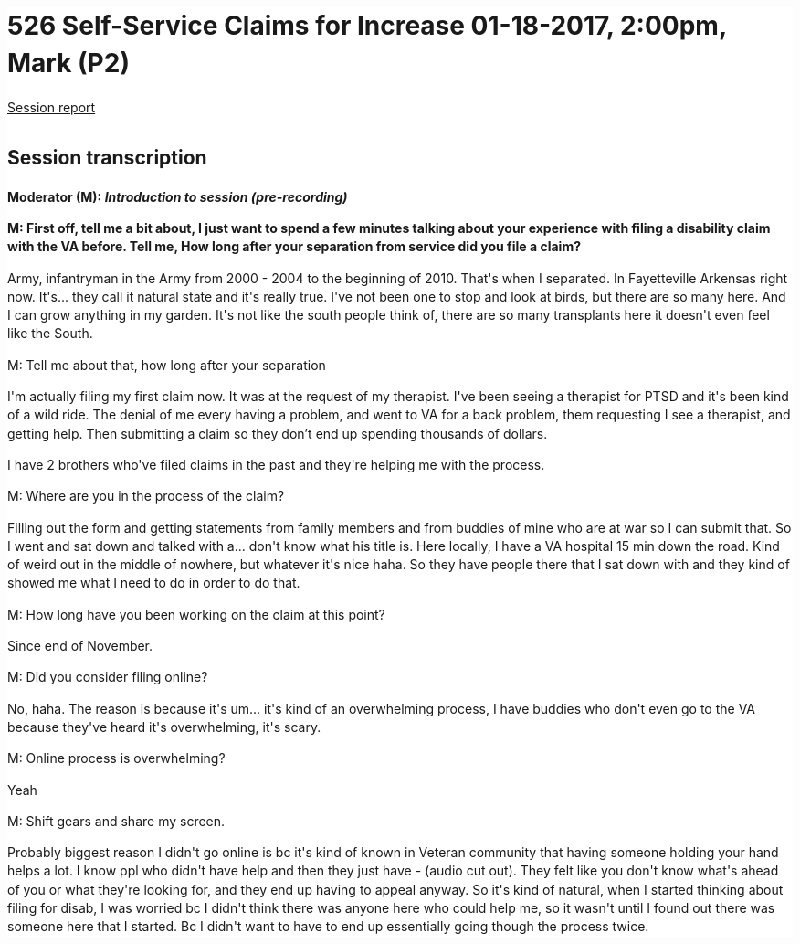 # 526 Self-Service Claims for Increase 01-18-2017, 2:00pm, Mark (P2)

[Session report](https://github.com/department-of-veterans-affairs/va.gov-team/blob/master/products/disability/526ez/research/jan-2018/notes/p2-session-report.md)

## Session transcription

**Moderator (M): *Introduction to session (pre-recording)***

**M: First off, tell me a bit about, I just want to spend a few minutes talking about your experience with filing a disability claim with the VA before. Tell me, How long after your separation from service did you file a claim?**

Army, infantryman in the Army from 2000 - 2004 to the beginning of 2010. That's when I separated. In Fayetteville Arkensas right now. It's... they call it natural state and it's really true. I've not been one to stop and look at birds, but there are so many here. And I can grow anything in my garden. It's not like the south people think of, there are so many transplants here it doesn't even feel like the South.

M: Tell me about that, how long after your separation

I'm actually filing my first claim now. It was at the request of my therapist. I've been seeing a therapist for PTSD and it's been kind of a wild ride. The denial of me every having a problem, and went to VA for a back problem, them requesting I see a therapist, and getting help. Then submitting a claim so they don’t end up spending thousands of dollars.

I have 2 brothers who've filed claims in the past and they're helping me with the process.

M: Where are you in the process of the claim?

Filling out the form and getting statements from family members and from buddies of mine who are at war so I can submit that. So I went and sat down and talked with a... don't know what his title is. Here locally, I have a VA hospital 15 min down the road. Kind of weird out in the middle of nowhere, but whatever it's nice haha. So they have people there that I sat down with and they kind of showed me what I need to do in order to do that.

M: How long have you been working on the claim at this point?

Since end of November.

M: Did you consider filing online?

No, haha. The reason is because it's um... it's kind of an overwhelming process, I have buddies who don't even go to the VA because they've heard it's overwhelming, it's scary.

M: Online process is overwhelming?

Yeah

M: Shift gears and share my screen. 

Probably biggest reason I didn't go online is bc it's kind of known in Veteran community that having someone holding your hand helps a lot. I know ppl who didn't have help and then they just have - (audio cut out). They felt like you don't know what's ahead of you or what they're looking for, and they end up  having to appeal anyway. So it's kind of natural, when I started thinking about filing for disab, I was worried bc I didn't think there was anyone here who could help me, so it wasn't until I found out there was someone here that I started. Bc I didn't want to have to end up essentially going though the process twice.
